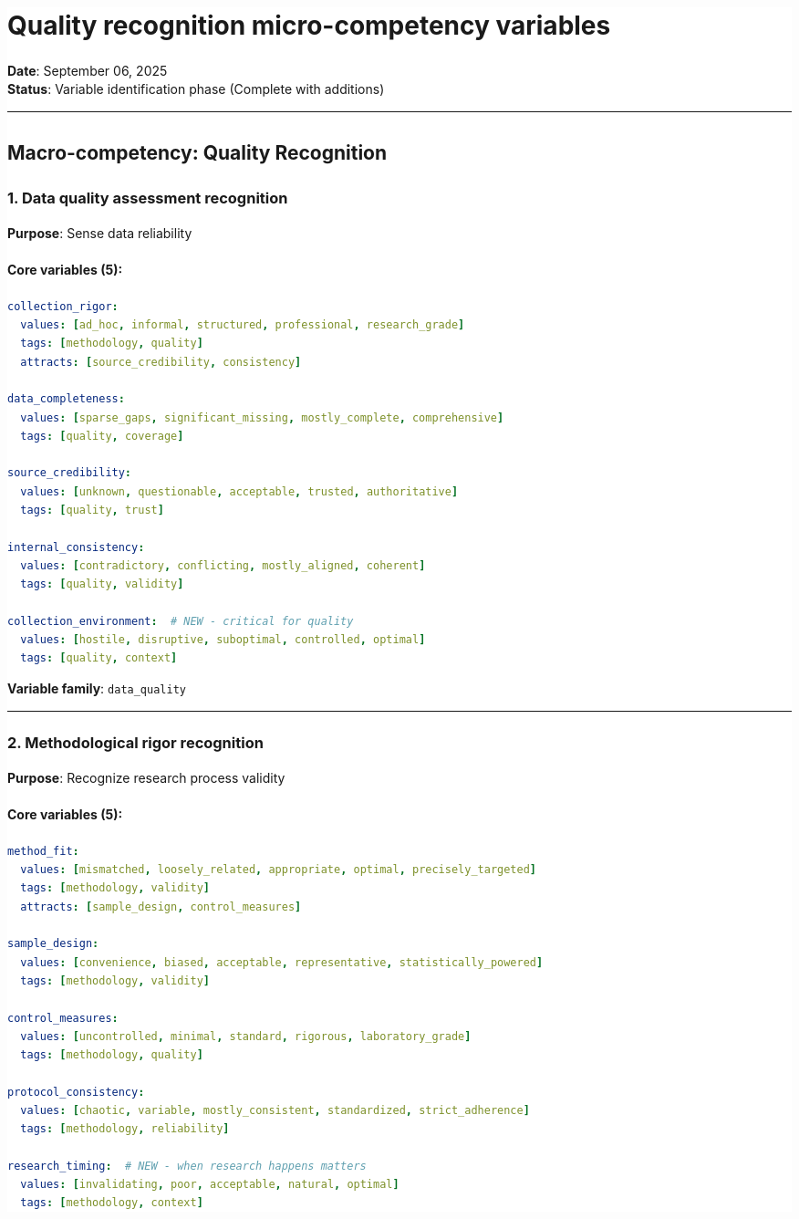 # Quality recognition micro-competency variables

**Date**: September 06, 2025  
**Status**: Variable identification phase (Complete with additions)

---

## Macro-competency: Quality Recognition

### 1. Data quality assessment recognition
**Purpose**: Sense data reliability
#### Core variables (5):
```yaml
collection_rigor:
  values: [ad_hoc, informal, structured, professional, research_grade]
  tags: [methodology, quality]
  attracts: [source_credibility, consistency]
  
data_completeness:
  values: [sparse_gaps, significant_missing, mostly_complete, comprehensive]
  tags: [quality, coverage]
  
source_credibility:
  values: [unknown, questionable, acceptable, trusted, authoritative]
  tags: [quality, trust]
  
internal_consistency:
  values: [contradictory, conflicting, mostly_aligned, coherent]
  tags: [quality, validity]
  
collection_environment:  # NEW - critical for quality
  values: [hostile, disruptive, suboptimal, controlled, optimal]
  tags: [quality, context]
```
**Variable family**: `data_quality`

---

### 2. Methodological rigor recognition
**Purpose**: Recognize research process validity
#### Core variables (5):
```yaml
method_fit:
  values: [mismatched, loosely_related, appropriate, optimal, precisely_targeted]
  tags: [methodology, validity]
  attracts: [sample_design, control_measures]
  
sample_design:
  values: [convenience, biased, acceptable, representative, statistically_powered]
  tags: [methodology, validity]
  
control_measures:
  values: [uncontrolled, minimal, standard, rigorous, laboratory_grade]
  tags: [methodology, quality]
  
protocol_consistency:
  values: [chaotic, variable, mostly_consistent, standardized, strict_adherence]
  tags: [methodology, reliability]
  
research_timing:  # NEW - when research happens matters
  values: [invalidating, poor, acceptable, natural, optimal]
  tags: [methodology, context]
```
